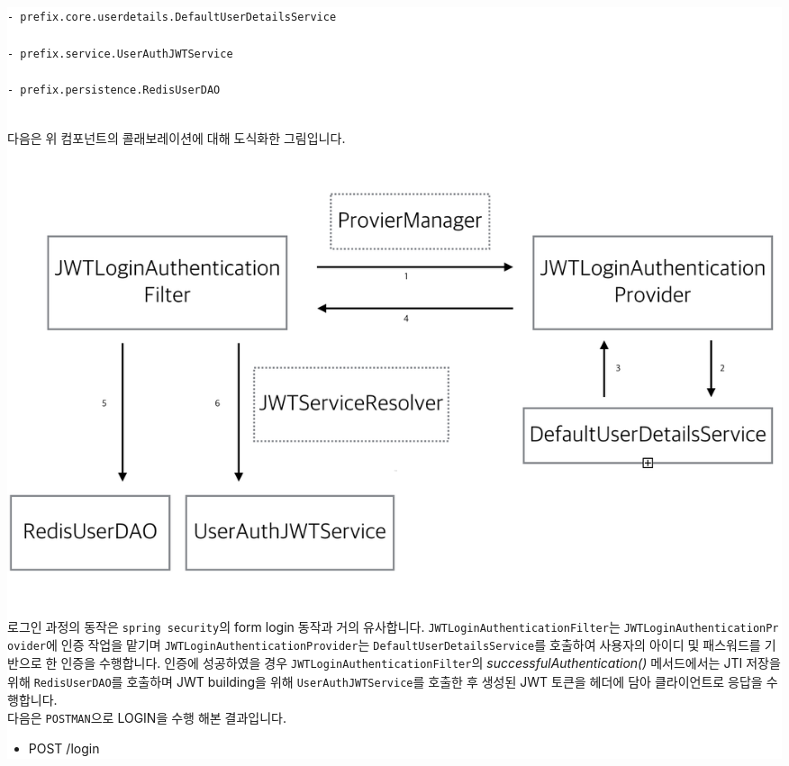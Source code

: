 	- prefix.core.userdetails.DefaultUserDetailsService

	- prefix.service.UserAuthJWTService

	- prefix.persistence.RedisUserDAO
<br>다음은 위 컴포넌트의 콜래보레이션에 대해 도식화한 그림입니다.

![로그인 콜래보레이션](./resource/login_collaboration.png)
<br>

로그인 과정의 동작은 `spring security`의 form login 동작과 거의 유사합니다.
`JWTLoginAuthenticationFilter`는 `JWTLoginAuthenticationProvider`에 인증 작업을 맡기며 `JWTLoginAuthenticationProvider`는 `DefaultUserDetailsService`를 호출하여 사용자의 아이디 및 패스워드를 기반으로 한 인증을 수행합니다. 
인증에 성공하였을 경우 `JWTLoginAuthenticationFilter`의 *successfulAuthentication()* 메서드에서는 JTI 저장을 위해 `RedisUserDAO`를 호출하며 JWT building을 위해 `UserAuthJWTService`를 호출한 후 생성된 JWT 토큰을 헤더에 담아 클라이언트로 응답을 수행합니다.
<br> 다음은 `POSTMAN`으로 LOGIN을 수행 해본 결과입니다.
<br>
- POST /login
